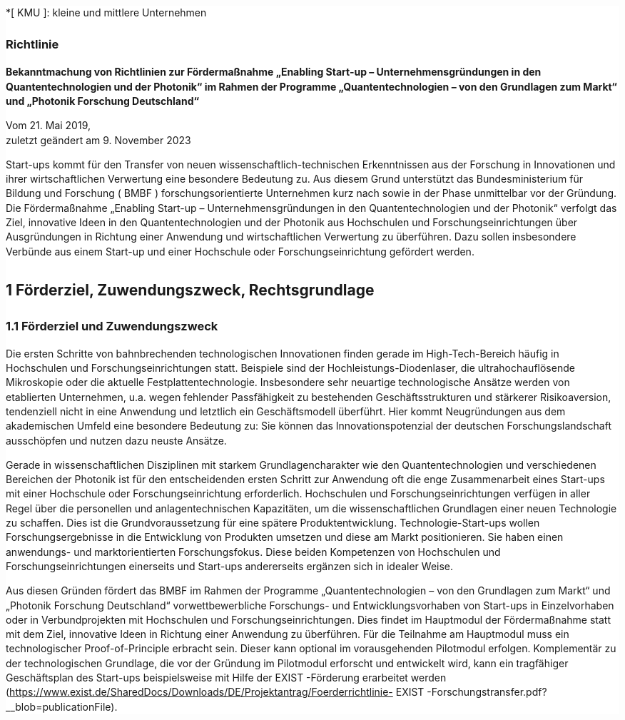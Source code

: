 
  *[
    KMU
   ]: kleine und mittlere Unternehmen

###  Richtlinie 

**Bekanntmachung von Richtlinien zur Fördermaßnahme „Enabling Start-up – Unternehmensgründungen in den Quantentechnologien und der Photonik“ im Rahmen der Programme „Quantentechnologien – von den Grundlagen zum Markt“ und „Photonik Forschung Deutschland“**

Vom 21. Mai 2019,   
zuletzt geändert am 9. November 2023 

Start-ups kommt für den Transfer von neuen wissenschaftlich-technischen Erkenntnissen aus der Forschung in Innovationen und ihrer wirtschaftlichen Verwertung eine besondere Bedeutung zu. Aus diesem Grund unterstützt das Bundesministerium für Bildung und Forschung (  BMBF  ) forschungsorientierte Unternehmen kurz nach sowie in der Phase unmittelbar vor der Gründung. Die Fördermaßnahme „Enabling Start-up – Unternehmensgründungen in den Quantentechnologien und der Photonik“ verfolgt das Ziel, innovative Ideen in den Quantentechnologien und der Photonik aus Hochschulen und Forschungseinrichtungen über Ausgründungen in Richtung einer Anwendung und wirtschaftlichen Verwertung zu überführen. Dazu sollen insbesondere Verbünde aus einem Start-up und einer Hochschule oder Forschungseinrichtung gefördert werden. 

##  1 Förderziel, Zuwendungszweck, Rechtsgrundlage 

###  1.1 Förderziel und Zuwendungszweck 

Die ersten Schritte von bahnbrechenden technologischen Innovationen finden gerade im High-Tech-Bereich häufig in Hochschulen und Forschungseinrichtungen statt. Beispiele sind der Hochleistungs-Diodenlaser, die ultrahochauflösende Mikroskopie oder die aktuelle Festplattentechnologie. Insbesondere sehr neuartige technologische Ansätze werden von etablierten Unternehmen, u.a. wegen fehlender Passfähigkeit zu bestehenden Geschäftsstrukturen und stärkerer Risikoaversion, tendenziell nicht in eine Anwendung und letztlich ein Geschäftsmodell überführt. Hier kommt Neugründungen aus dem akademischen Umfeld eine besondere Bedeutung zu: Sie können das Innovationspotenzial der deutschen Forschungslandschaft ausschöpfen und nutzen dazu neuste Ansätze. 

Gerade in wissenschaftlichen Disziplinen mit starkem Grundlagencharakter wie den Quantentechnologien und verschiedenen Bereichen der Photonik ist für den entscheidenden ersten Schritt zur Anwendung oft die enge Zusammenarbeit eines Start-ups mit einer Hochschule oder Forschungseinrichtung erforderlich. Hochschulen und Forschungseinrichtungen verfügen in aller Regel über die personellen und anlagentechnischen Kapazitäten, um die wissenschaftlichen Grundlagen einer neuen Technologie zu schaffen. Dies ist die Grundvoraussetzung für eine spätere Produktentwicklung. Technologie-Start-ups wollen Forschungsergebnisse in die Entwicklung von Produkten umsetzen und diese am Markt positionieren. Sie haben einen anwendungs- und marktorientierten Forschungsfokus. Diese beiden Kompetenzen von Hochschulen und Forschungseinrichtungen einerseits und Start-ups andererseits ergänzen sich in idealer Weise. 

Aus diesen Gründen fördert das  BMBF  im Rahmen der Programme „Quantentechnologien – von den Grundlagen zum Markt“ und „Photonik Forschung Deutschland“ vorwettbewerbliche Forschungs- und Entwicklungsvorhaben von Start-ups in Einzelvorhaben oder in Verbundprojekten mit Hochschulen und Forschungseinrichtungen. Dies findet im Hauptmodul der Fördermaßnahme statt mit dem Ziel, innovative Ideen in Richtung einer Anwendung zu überführen. Für die Teilnahme am Hauptmodul muss ein technologischer Proof-of-Principle erbracht sein. Dieser kann optional im vorausgehenden Pilotmodul erfolgen. Komplementär zu der technologischen Grundlage, die vor der Gründung im Pilotmodul erforscht und entwickelt wird, kann ein tragfähiger Geschäftsplan des Start-ups beispielsweise mit Hilfe der  EXIST  -Förderung erarbeitet werden (https://www.exist.de/SharedDocs/Downloads/DE/Projektantrag/Foerderrichtlinie-  EXIST  -Forschungstransfer.pdf?__blob=publicationFile). 
